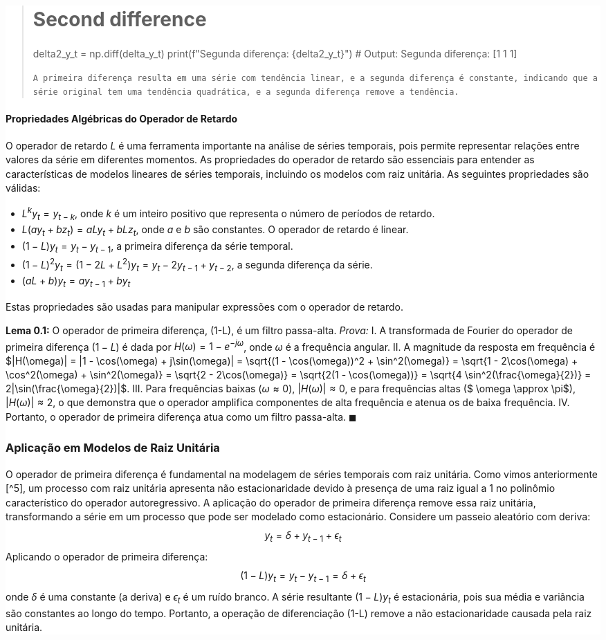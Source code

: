 >  
>  # Second difference
>  delta2_y_t = np.diff(delta_y_t)
>  print(f"Segunda diferença: {delta2_y_t}") # Output: Segunda diferença: [1 1 1]
>  ```
>  A primeira diferença resulta em uma série com tendência linear, e a segunda diferença é constante, indicando que a série original tem uma tendência quadrática, e a segunda diferença remove a tendência.

#### Propriedades Algébricas do Operador de Retardo
O operador de retardo $L$ é uma ferramenta importante na análise de séries temporais, pois permite representar relações entre valores da série em diferentes momentos. As propriedades do operador de retardo são essenciais para entender as características de modelos lineares de séries temporais, incluindo os modelos com raiz unitária. As seguintes propriedades são válidas:
*   $L^k y_t = y_{t-k}$, onde $k$ é um inteiro positivo que representa o número de períodos de retardo.
*   $L(ay_t + bz_t) = aLy_t + bLz_t$, onde $a$ e $b$ são constantes. O operador de retardo é linear.
*   $(1-L)y_t = y_t - y_{t-1}$, a primeira diferença da série temporal.
*   $(1-L)^2y_t = (1-2L+L^2)y_t = y_t - 2y_{t-1} + y_{t-2}$, a segunda diferença da série.
*  $(aL + b) y_t = a y_{t-1} + b y_t$

Estas propriedades são usadas para manipular expressões com o operador de retardo.

**Lema 0.1:** O operador de primeira diferença, (1-L), é um filtro passa-alta.
*Prova:*
I. A transformada de Fourier do operador de primeira diferença $(1-L)$ é dada por $H(\omega) = 1 - e^{-j\omega}$, onde $\omega$ é a frequência angular.
II. A magnitude da resposta em frequência é $|H(\omega)| = |1 - \cos(\omega) + j\sin(\omega)| = \sqrt{(1 - \cos(\omega))^2 + \sin^2(\omega)} = \sqrt{1 - 2\cos(\omega) + \cos^2(\omega) + \sin^2(\omega)} = \sqrt{2 - 2\cos(\omega)} = \sqrt{2(1 - \cos(\omega))} = \sqrt{4 \sin^2(\frac{\omega}{2})} = 2|\sin(\frac{\omega}{2})|$.
III. Para frequências baixas ($\omega \approx 0$), $|H(\omega)| \approx 0$, e para frequências altas ($ \omega \approx \pi$), $|H(\omega)| \approx 2$, o que demonstra que o operador amplifica componentes de alta frequência e atenua os de baixa frequência.
IV. Portanto, o operador de primeira diferença atua como um filtro passa-alta.
$\blacksquare$

### Aplicação em Modelos de Raiz Unitária
O operador de primeira diferença é fundamental na modelagem de séries temporais com raiz unitária. Como vimos anteriormente [^5], um processo com raiz unitária apresenta não estacionaridade devido à presença de uma raiz igual a 1 no polinômio característico do operador autoregressivo. A aplicação do operador de primeira diferença remove essa raiz unitária, transformando a série em um processo que pode ser modelado como estacionário.
Considere um passeio aleatório com deriva:
$$ y_t = \delta + y_{t-1} + \epsilon_t$$
Aplicando o operador de primeira diferença:
$$ (1-L)y_t = y_t - y_{t-1} = \delta + \epsilon_t$$
onde $\delta$ é uma constante (a deriva) e $\epsilon_t$ é um ruído branco. A série resultante $(1-L)y_t$ é estacionária, pois sua média e variância são constantes ao longo do tempo. Portanto, a operação de diferenciação (1-L) remove a não estacionaridade causada pela raiz unitária.

